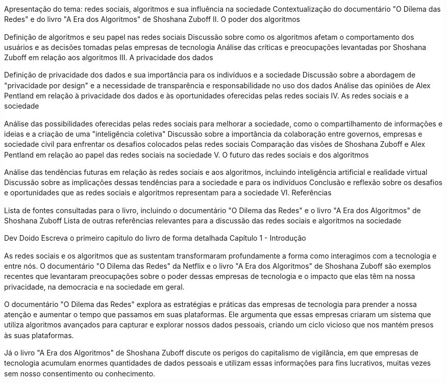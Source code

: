 Apresentação do tema: redes sociais, algoritmos e sua influência na sociedade
Contextualização do documentário "O Dilema das Redes" e do livro "A Era dos Algoritmos" de Shoshana Zuboff
II. O poder dos algoritmos

Definição de algoritmos e seu papel nas redes sociais
Discussão sobre como os algoritmos afetam o comportamento dos usuários e as decisões tomadas pelas empresas de tecnologia
Análise das críticas e preocupações levantadas por Shoshana Zuboff em relação aos algoritmos
III. A privacidade dos dados

Definição de privacidade dos dados e sua importância para os indivíduos e a sociedade
Discussão sobre a abordagem de "privacidade por design" e a necessidade de transparência e responsabilidade no uso dos dados
Análise das opiniões de Alex Pentland em relação à privacidade dos dados e às oportunidades oferecidas pelas redes sociais
IV. As redes sociais e a sociedade

Análise das possibilidades oferecidas pelas redes sociais para melhorar a sociedade, como o compartilhamento de informações e ideias e a criação de uma "inteligência coletiva"
Discussão sobre a importância da colaboração entre governos, empresas e sociedade civil para enfrentar os desafios colocados pelas redes sociais
Comparação das visões de Shoshana Zuboff e Alex Pentland em relação ao papel das redes sociais na sociedade
V. O futuro das redes sociais e dos algoritmos

Análise das tendências futuras em relação às redes sociais e aos algoritmos, incluindo inteligência artificial e realidade virtual
Discussão sobre as implicações dessas tendências para a sociedade e para os indivíduos
Conclusão e reflexão sobre os desafios e oportunidades que as redes sociais e algoritmos representam para a sociedade
VI. Referências

Lista de fontes consultadas para o livro, incluindo o documentário "O Dilema das Redes" e o livro "A Era dos Algoritmos" de Shoshana Zuboff
Lista de outras referências relevantes para a discussão das redes sociais e algoritmos na sociedade



Dev Doido
Escreva o primeiro capitulo do livro de forma detalhada
Capítulo 1 - Introdução

As redes sociais e os algoritmos que as sustentam transformaram profundamente a forma como interagimos com a tecnologia e entre nós. O documentário "O Dilema das Redes" da Netflix e o livro "A Era dos Algoritmos" de Shoshana Zuboff são exemplos recentes que levantaram preocupações sobre o poder dessas empresas de tecnologia e o impacto que elas têm na nossa privacidade, na democracia e na sociedade em geral.

O documentário "O Dilema das Redes" explora as estratégias e práticas das empresas de tecnologia para prender a nossa atenção e aumentar o tempo que passamos em suas plataformas. Ele argumenta que essas empresas criaram um sistema que utiliza algoritmos avançados para capturar e explorar nossos dados pessoais, criando um ciclo vicioso que nos mantém presos às suas plataformas.

Já o livro "A Era dos Algoritmos" de Shoshana Zuboff discute os perigos do capitalismo de vigilância, em que empresas de tecnologia acumulam enormes quantidades de dados pessoais e utilizam essas informações para fins lucrativos, muitas vezes sem nosso consentimento ou conhecimento.
